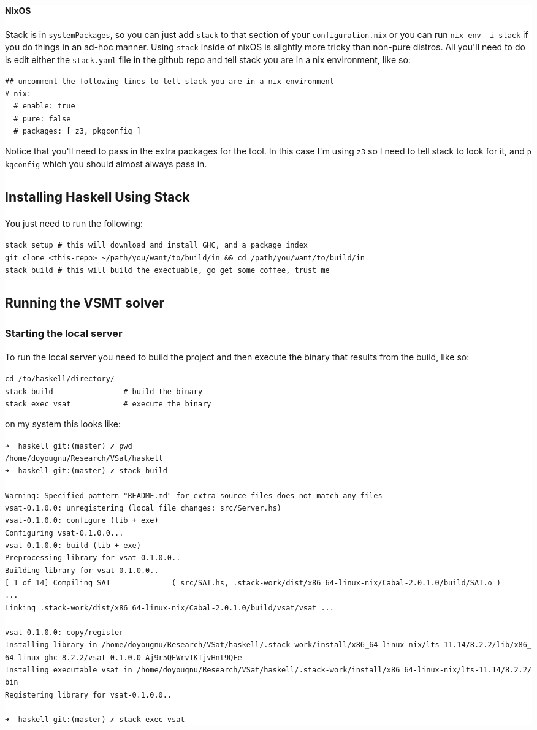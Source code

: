 #### NixOS
Stack is in `systemPackages`, so you can just add `stack` to that section of
your `configuration.nix` or you can run `nix-env -i stack` if you do things in
an ad-hoc manner. Using `stack` inside of nixOS is slightly more tricky than
non-pure distros. All you'll need to do is edit either the `stack.yaml` file
in the github repo and tell stack you are in a nix environment, like so:

```
## uncomment the following lines to tell stack you are in a nix environment
# nix:
  # enable: true
  # pure: false
  # packages: [ z3, pkgconfig ]
```

Notice that you'll need to pass in the extra packages for the tool. In this case
I'm using `z3` so I need to tell stack to look for it, and `pkgconfig` which you
should almost always pass in.

## Installing Haskell Using Stack
You just need to run the following:
```
stack setup # this will download and install GHC, and a package index
git clone <this-repo> ~/path/you/want/to/build/in && cd /path/you/want/to/build/in
stack build # this will build the exectuable, go get some coffee, trust me
```

## Running the VSMT solver
### Starting the local server
To run the local server you need to build the project and then execute the
binary that results from the build, like so:
```
cd /to/haskell/directory/
stack build                # build the binary
stack exec vsat            # execute the binary
```

on my system this looks like:

```
➜  haskell git:(master) ✗ pwd
/home/doyougnu/Research/VSat/haskell
➜  haskell git:(master) ✗ stack build

Warning: Specified pattern "README.md" for extra-source-files does not match any files
vsat-0.1.0.0: unregistering (local file changes: src/Server.hs)
vsat-0.1.0.0: configure (lib + exe)
Configuring vsat-0.1.0.0...
vsat-0.1.0.0: build (lib + exe)
Preprocessing library for vsat-0.1.0.0..
Building library for vsat-0.1.0.0..
[ 1 of 14] Compiling SAT              ( src/SAT.hs, .stack-work/dist/x86_64-linux-nix/Cabal-2.0.1.0/build/SAT.o )
...
Linking .stack-work/dist/x86_64-linux-nix/Cabal-2.0.1.0/build/vsat/vsat ...

vsat-0.1.0.0: copy/register
Installing library in /home/doyougnu/Research/VSat/haskell/.stack-work/install/x86_64-linux-nix/lts-11.14/8.2.2/lib/x86_64-linux-ghc-8.2.2/vsat-0.1.0.0-Aj9r5QEWrvTKTjvHnt9QFe
Installing executable vsat in /home/doyougnu/Research/VSat/haskell/.stack-work/install/x86_64-linux-nix/lts-11.14/8.2.2/bin
Registering library for vsat-0.1.0.0..

➜  haskell git:(master) ✗ stack exec vsat
```